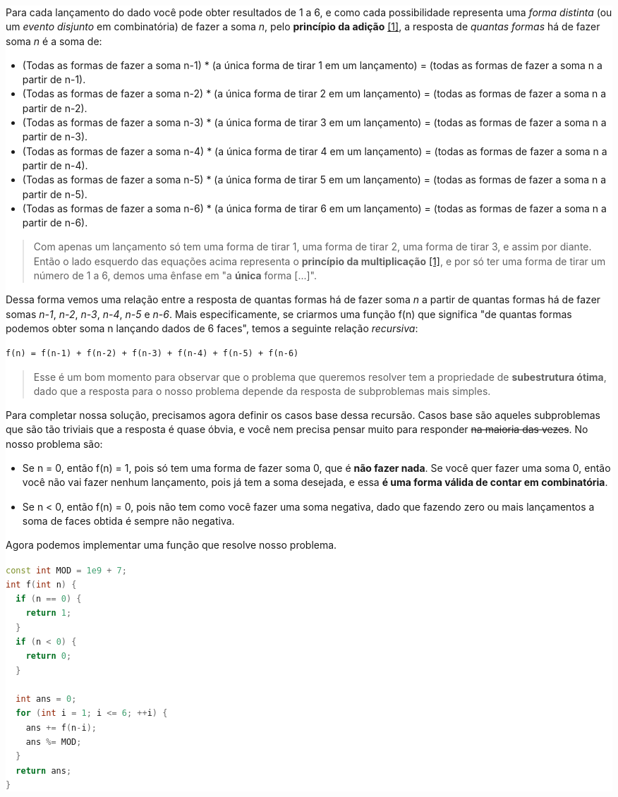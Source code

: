 Para cada lançamento do dado você pode obter resultados de 1 a 6, e como cada possibilidade representa uma *forma distinta* (ou um *evento disjunto* em combinatória) de fazer a soma *n*, pelo **princípio da adição** [[1]](./dp-conversao.md#referências), a resposta de *quantas formas* há de fazer soma *n* é a soma de:

- (Todas as formas de fazer a soma n-1) * (a única forma de tirar 1 em um lançamento) = (todas as formas de fazer a soma n a partir de n-1).
- (Todas as formas de fazer a soma n-2) * (a única forma de tirar 2 em um lançamento) = (todas as formas de fazer a soma n a partir de n-2).
- (Todas as formas de fazer a soma n-3) * (a única forma de tirar 3 em um lançamento) = (todas as formas de fazer a soma n a partir de n-3).
- (Todas as formas de fazer a soma n-4) * (a única forma de tirar 4 em um lançamento) = (todas as formas de fazer a soma n a partir de n-4).
- (Todas as formas de fazer a soma n-5) * (a única forma de tirar 5 em um lançamento) = (todas as formas de fazer a soma n a partir de n-5).
- (Todas as formas de fazer a soma n-6) * (a única forma de tirar 6 em um lançamento) = (todas as formas de fazer a soma n a partir de n-6).

> Com apenas um lançamento só tem uma forma de tirar 1, uma forma de tirar 2, uma forma de tirar 3, e assim por diante. 
Então o lado esquerdo das equações acima representa o **princípio da multiplicação** [[1]](./dp-conversao.md#referências), e por só ter uma forma de tirar um número de 1 a 6, demos uma ênfase em "a **única** forma [...]".

Dessa forma vemos uma relação entre a resposta de quantas formas há de fazer soma *n* a partir de quantas formas há de fazer somas *n-1*, *n-2*, *n-3*, *n-4*, *n-5* e *n-6*. 
Mais especificamente, se criarmos uma função f(n) que significa "de quantas formas podemos obter soma n lançando dados de 6 faces", temos a seguinte relação *recursiva*:

```
f(n) = f(n-1) + f(n-2) + f(n-3) + f(n-4) + f(n-5) + f(n-6)
```

> Esse é um bom momento para observar que o problema que queremos resolver tem a propriedade de **subestrutura ótima**, dado que a resposta para o nosso problema depende da resposta de subproblemas mais simples.

Para completar nossa solução, precisamos agora definir os casos base dessa recursão. 
Casos base são aqueles subproblemas que são tão triviais que a resposta é quase óbvia, e você nem precisa pensar muito para responder ~~na maioria das vezes~~. 
No nosso problema são:

- Se n = 0, então f(n) = 1, pois só tem uma forma de fazer soma 0, que é **não fazer nada**. Se você quer fazer uma soma 0, então você não vai fazer nenhum lançamento, pois já tem a soma desejada, e essa **é uma forma válida de contar em combinatória**.

- Se n < 0, então f(n) = 0, pois não tem como você fazer uma soma negativa, dado que fazendo zero ou mais lançamentos a soma de faces obtida é sempre não negativa.

Agora podemos implementar uma função que resolve nosso problema. 

```cpp
const int MOD = 1e9 + 7;
int f(int n) {
  if (n == 0) {
    return 1;
  }
  if (n < 0) {
    return 0;
  }

  int ans = 0;
  for (int i = 1; i <= 6; ++i) {
    ans += f(n-i);
    ans %= MOD;
  }
  return ans;
}
```